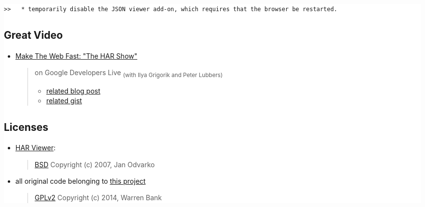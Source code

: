     >>   * temporarily disable the JSON viewer add-on, which requires that the browser be restarted.

## Great Video
  * [Make The Web Fast: "The HAR Show"](https://www.youtube.com/watch?v=FmsLJHikRf8&t=20s)

    > on Google Developers Live <sub>(with Ilya Grigorik and Peter Lubbers)</sub>
    > * [related blog post](http://www.igvita.com/2012/08/28/web-performance-power-tool-http-archive-har/)
    > * [related gist](https://gist.github.com/igrigorik/3500508)

## Licenses
  * [HAR Viewer](https://github.com/janodvarko/harviewer):

    > [BSD](https://github.com/janodvarko/harviewer/raw/22c7b7b21c1db0f80ebcf8955ceea56b316ddde3/webapp/license.txt)
    > Copyright (c) 2007, Jan Odvarko

  * all original code belonging to [this project](https://github.com/warren-bank/moz-harviewer)

    > [GPLv2](http://www.gnu.org/licenses/gpl-2.0.txt)
    > Copyright (c) 2014, Warren Bank
